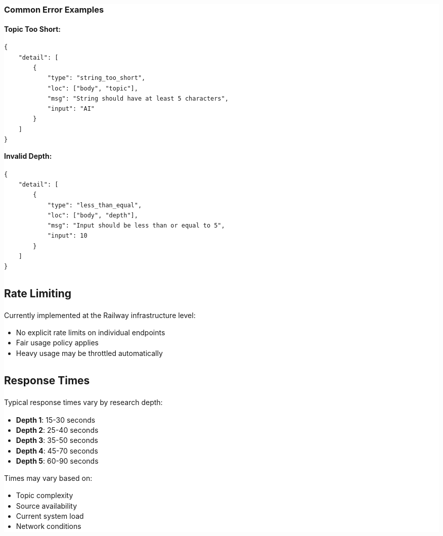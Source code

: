 ### Common Error Examples

**Topic Too Short:**
```
{
    "detail": [
        {
            "type": "string_too_short",
            "loc": ["body", "topic"],
            "msg": "String should have at least 5 characters",
            "input": "AI"
        }
    ]
}
```

**Invalid Depth:**
```
{
    "detail": [
        {
            "type": "less_than_equal",
            "loc": ["body", "depth"],
            "msg": "Input should be less than or equal to 5",
            "input": 10
        }
    ]
}
```


## Rate Limiting

Currently implemented at the Railway infrastructure level:
- No explicit rate limits on individual endpoints
- Fair usage policy applies
- Heavy usage may be throttled automatically

## Response Times

Typical response times vary by research depth:
- **Depth 1**: 15-30 seconds
- **Depth 2**: 25-40 seconds  
- **Depth 3**: 35-50 seconds
- **Depth 4**: 45-70 seconds
- **Depth 5**: 60-90 seconds

Times may vary based on:
- Topic complexity
- Source availability
- Current system load
- Network conditions
